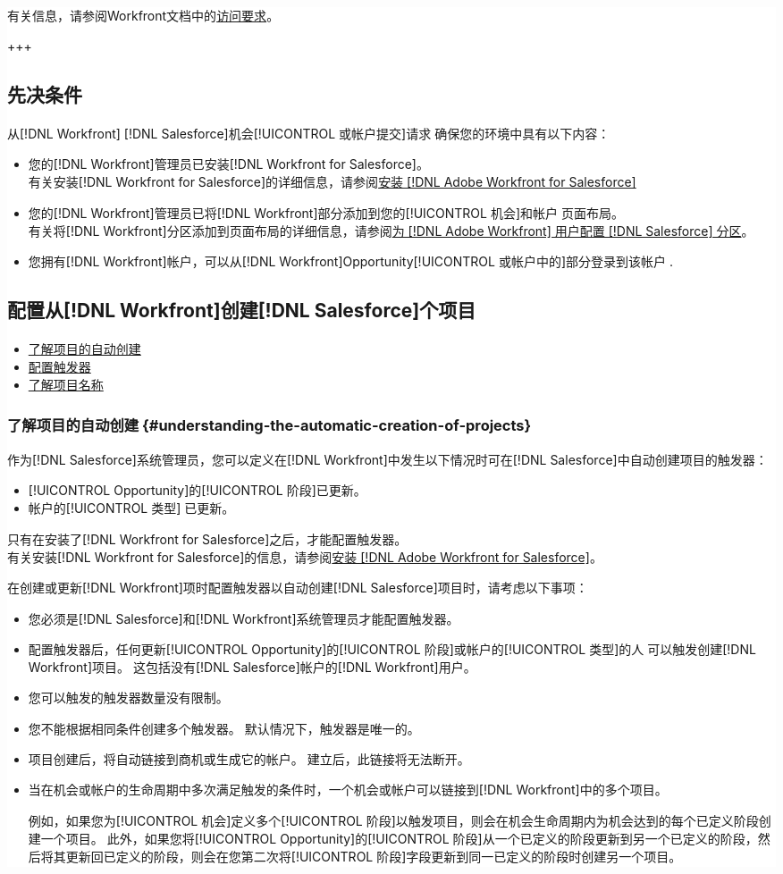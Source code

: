 有关信息，请参阅Workfront文档中的[访问要求](/help/quicksilver/administration-and-setup/add-users/access-levels-and-object-permissions/access-level-requirements-in-documentation.md)。

+++

## 先决条件

从[!DNL Workfront] [!DNL Salesforce]机会[!UICONTROL 或帐户提交]请求
确保您的环境中具有以下内容：

* 您的[!DNL Workfront]管理员已安装[!DNL Workfront for Salesforce]。\
   有关安装[!DNL Workfront for Salesforce]的详细信息，请参阅[安装 [!DNL Adobe Workfront for Salesforce]](../../workfront-integrations-and-apps/using-workfront-with-salesforce/install-workfront-for-salesforce.md)

* 您的[!DNL Workfront]管理员已将[!DNL Workfront]部分添加到您的[!UICONTROL 机会]和帐户
页面布局。\
   有关将[!DNL Workfront]分区添加到页面布局的详细信息，请参阅[为 [!DNL Adobe Workfront] 用户配置 [!DNL Salesforce] 分区](../../workfront-integrations-and-apps/using-workfront-with-salesforce/configure-wf-section-for-salesforce-users.md)。

* 您拥有[!DNL Workfront]帐户，可以从[!DNL Workfront]Opportunity[!UICONTROL 或帐户中的]部分登录到该帐户
.

## 配置从[!DNL Workfront]创建[!DNL Salesforce]个项目

* [了解项目的自动创建](#understanding-the-automatic-creation-of-projects-understanding-the-automatic-creation-of-projects)
* [配置触发器](#configuring-triggers-configuring-triggers)
* [了解项目名称](#understanding-project-names-understanding-project-names)

### 了解项目的自动创建 {#understanding-the-automatic-creation-of-projects}

作为[!DNL Salesforce]系统管理员，您可以定义在[!DNL Workfront]中发生以下情况时可在[!DNL Salesforce]中自动创建项目的触发器：

* [!UICONTROL Opportunity]的[!UICONTROL 阶段]已更新。
* 帐户的[!UICONTROL 类型]
已更新。

只有在安装了[!DNL Workfront for Salesforce]之后，才能配置触发器。  \
有关安装[!DNL Workfront for Salesforce]的信息，请参阅[安装 [!DNL Adobe Workfront for Salesforce]](../../workfront-integrations-and-apps/using-workfront-with-salesforce/install-workfront-for-salesforce.md)。

在创建或更新[!DNL Workfront]项时配置触发器以自动创建[!DNL Salesforce]项目时，请考虑以下事项：

* 您必须是[!DNL Salesforce]和[!DNL Workfront]系统管理员才能配置触发器。
* 配置触发器后，任何更新[!UICONTROL Opportunity]的[!UICONTROL 阶段]或帐户的[!UICONTROL 类型]的人
可以触发创建[!DNL Workfront]项目。 这包括没有[!DNL Salesforce]帐户的[!DNL Workfront]用户。
* 您可以触发的触发器数量没有限制。
* 您不能根据相同条件创建多个触发器。 默认情况下，触发器是唯一的。
* 项目创建后，将自动链接到商机或生成它的帐户。 建立后，此链接将无法断开。
* 当在机会或帐户的生命周期中多次满足触发的条件时，一个机会或帐户可以链接到[!DNL Workfront]中的多个项目。

  例如，如果您为[!UICONTROL 机会]定义多个[!UICONTROL 阶段]以触发项目，则会在机会生命周期内为机会达到的每个已定义阶段创建一个项目。 此外，如果您将[!UICONTROL Opportunity]的[!UICONTROL 阶段]从一个已定义的阶段更新到另一个已定义的阶段，然后将其更新回已定义的阶段，则会在您第二次将[!UICONTROL 阶段]字段更新到同一已定义的阶段时创建另一个项目。
